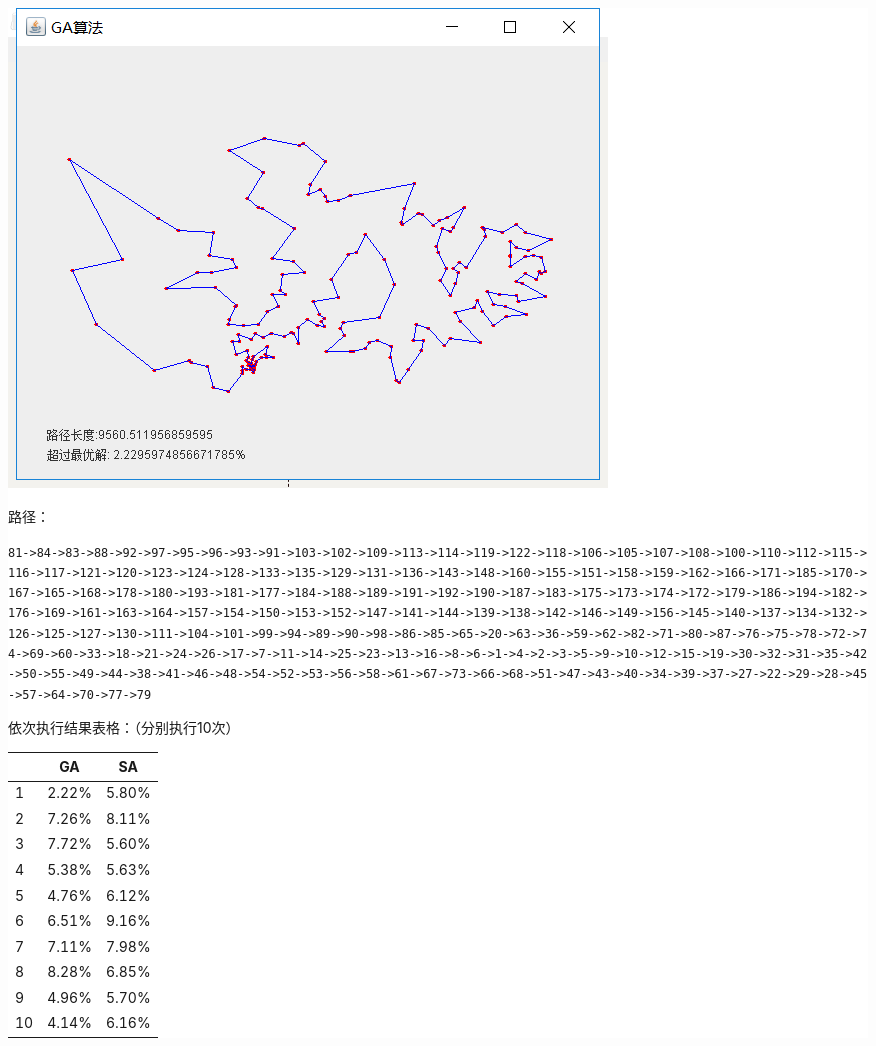 ![1547404999688](assets/1547404999688.png)

路径：

```
81->84->83->88->92->97->95->96->93->91->103->102->109->113->114->119->122->118->106->105->107->108->100->110->112->115->116->117->121->120->123->124->128->133->135->129->131->136->143->148->160->155->151->158->159->162->166->171->185->170->167->165->168->178->180->193->181->177->184->188->189->191->192->190->187->183->175->173->174->172->179->186->194->182->176->169->161->163->164->157->154->150->153->152->147->141->144->139->138->142->146->149->156->145->140->137->134->132->126->125->127->130->111->104->101->99->94->89->90->98->86->85->65->20->63->36->59->62->82->71->80->87->76->75->78->72->74->69->60->33->18->21->24->26->17->7->11->14->25->23->13->16->8->6->1->4->2->3->5->9->10->12->15->19->30->32->31->35->42->50->55->49->44->38->41->46->48->54->52->53->56->58->61->67->73->66->68->51->47->43->40->34->39->37->27->22->29->28->45->57->64->70->77->79
```

依次执行结果表格：（分别执行10次）

|      | GA    | SA    |
| ---- | ----- | ----- |
| 1    | 2.22% | 5.80% |
| 2    | 7.26% | 8.11% |
| 3    | 7.72% | 5.60% |
| 4    | 5.38% | 5.63% |
| 5    | 4.76% | 6.12% |
| 6    | 6.51% | 9.16% |
| 7    | 7.11% | 7.98% |
| 8    | 8.28% | 6.85% |
| 9    | 4.96% | 5.70% |
| 10   | 4.14% | 6.16% |
